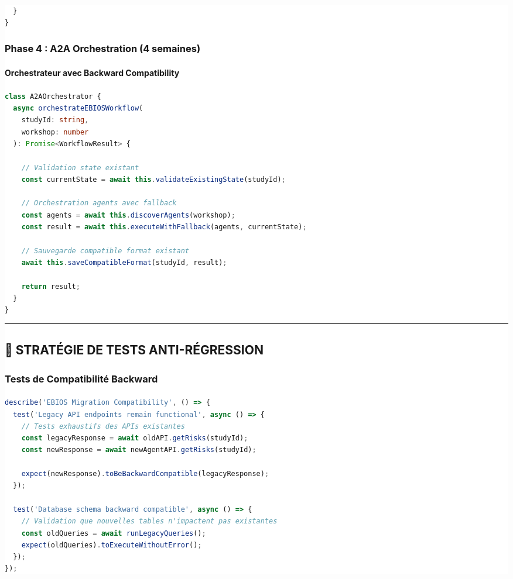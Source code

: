 ```typescript
  }
}
```

### Phase 4 : A2A Orchestration (4 semaines)

#### Orchestrateur avec Backward Compatibility
```typescript
class A2AOrchestrator {
  async orchestrateEBIOSWorkflow(
    studyId: string, 
    workshop: number
  ): Promise<WorkflowResult> {
    
    // Validation state existant
    const currentState = await this.validateExistingState(studyId);
    
    // Orchestration agents avec fallback
    const agents = await this.discoverAgents(workshop);
    const result = await this.executeWithFallback(agents, currentState);
    
    // Sauvegarde compatible format existant
    await this.saveCompatibleFormat(studyId, result);
    
    return result;
  }
}
```

---

## 🧪 STRATÉGIE DE TESTS ANTI-RÉGRESSION

### Tests de Compatibilité Backward
```typescript
describe('EBIOS Migration Compatibility', () => {
  test('Legacy API endpoints remain functional', async () => {
    // Tests exhaustifs des APIs existantes
    const legacyResponse = await oldAPI.getRisks(studyId);
    const newResponse = await newAgentAPI.getRisks(studyId);
    
    expect(newResponse).toBeBackwardCompatible(legacyResponse);
  });
  
  test('Database schema backward compatible', async () => {
    // Validation que nouvelles tables n'impactent pas existantes
    const oldQueries = await runLegacyQueries();
    expect(oldQueries).toExecuteWithoutError();
  });
});
```
